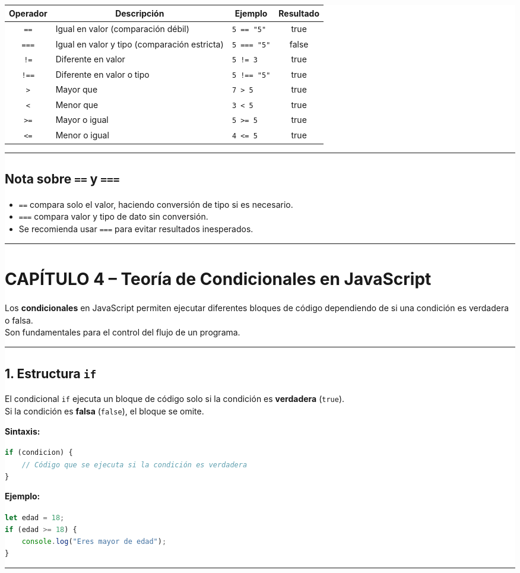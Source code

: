 | Operador | Descripción                                  | Ejemplo      | Resultado |
|:--------:|----------------------------------------------|--------------|:---------:|
| `==`     | Igual en valor (comparación débil)           | `5 == "5"`   | true      |
| `===`    | Igual en valor y tipo (comparación estricta) | `5 === "5"`  | false     |
| `!=`     | Diferente en valor                           | `5 != 3`     | true      |
| `!==`    | Diferente en valor o tipo                    | `5 !== "5"`  | true      |
| `>`      | Mayor que                                    | `7 > 5`      | true      |
| `<`      | Menor que                                    | `3 < 5`      | true      |
| `>=`     | Mayor o igual                                | `5 >= 5`     | true      |
| `<=`     | Menor o igual                                | `4 <= 5`     | true      |

---

## Nota sobre `==` y `===`
- `==` compara solo el valor, haciendo conversión de tipo si es necesario.
- `===` compara valor y tipo de dato sin conversión.
- Se recomienda usar `===` para evitar resultados inesperados.

---



# CAPÍTULO 4 – Teoría de Condicionales en JavaScript


Los **condicionales** en JavaScript permiten ejecutar diferentes bloques de código dependiendo de si una condición es verdadera o falsa.  
Son fundamentales para el control del flujo de un programa.

---

## 1. Estructura `if`
El condicional `if` ejecuta un bloque de código solo si la condición es **verdadera** (`true`).  
Si la condición es **falsa** (`false`), el bloque se omite.

**Sintaxis:**
```javascript
if (condicion) {
    // Código que se ejecuta si la condición es verdadera
}
```

**Ejemplo:**
```javascript
let edad = 18;
if (edad >= 18) {
    console.log("Eres mayor de edad");
}
```

---